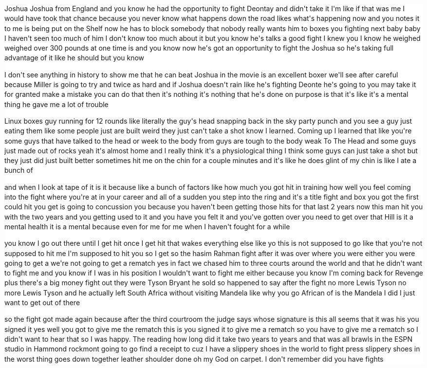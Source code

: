 <timemark seconds="1851" />

Joshua Joshua from England and you know he had the opportunity to fight Deontay and didn't take it I'm like if that was me I would have took that chance because you never know what happens down the road likes what's happening now and you notes it to me is being put on the Shelf now he has to block somebody that nobody really wants him to boxes you fighting next baby baby I haven't seen too much of him I don't know too much about it but you know he's talks a good fight I knew you I know he weighed weighed over 300 pounds at one time is and you know now he's got an opportunity to fight the Joshua so he's taking full advantage of it like he should but you know

<timemark seconds="1896" />

I don't see anything in history to show me that he can beat Joshua in the movie is an excellent boxer we'll see after careful because Miller is going to try and twice as hard and if Joshua doesn't rain like he's fighting Deonte he's going to you may take it for granted make a mistake you can do that then it's nothing it's nothing that he's done on purpose is that it's like it's a mental thing he gave me a lot of trouble

<timemark seconds="1948" />

Linux boxes guy running for 12 rounds like literally the guy's head snapping back in the sky party punch and you see a guy just eating them like some people just are built weird they just can't take a shot know I learned. Coming up I learned that like you're some guys that have talked to the head or week to the body from guys are tough to the body weak To The Head and some guys just made out of rocks yeah it's almost home and I really think it's a physiological thing I think some guys can just take a shot but they just did just built better sometimes hit me on the chin for a couple minutes and it's like he does glint of my chin is like I ate a bunch of

<timemark seconds="2008" />

and when I look at tape of it is it because like a bunch of factors like how much you got hit in training how well you feel coming into the fight where you're at in your career and all of a sudden you step into the ring and it's a title fight and box you got the first could hit you get is going to concussion you because you haven't been getting those hits for that last 2 years now this man hit you with the two years and you getting used to it and you have you felt it and you've gotten over you need to get over that Hill is it a mental health it is a mental because even for me for me when I haven't fought for a while

<timemark seconds="2055" />

you know I go out there until I get hit once I get hit that wakes everything else like yo this is not supposed to go like that you're not supposed to hit me I'm supposed to hit you so I get so the hasim Rahman fight after it was over where you were either you were going to get a we're not going to get a rematch yes in fact we chased him to three courts around the world and that he didn't want to fight me and you know if I was in his position I wouldn't want to fight me either because you know I'm coming back for Revenge plus there's a big money fight out they were Tyson Bryant he sold so happened to say after the fight no more Lewis Tyson no more Lewis Tyson and he actually left South Africa without visiting Mandela like why you go African of is the Mandela I did I just want to get out of there

<timemark seconds="2115" />

so the fight got made again because after the third courtroom the judge says whose signature is this all seems that it was his you signed it yes well you got to give me the rematch this is you signed it to give me a rematch so you have to give me a rematch so I didn't want to hear that so I was happy. The reading how long did it take two years to years and that was all brawls in the ESPN studio in Hammond rockmont going to go find a receipt to cuz I have a slippery shoes in the world to fight press slippery shoes in the worst thing goes down together leather shoulder done oh my God on carpet. I don't remember did you have fights
